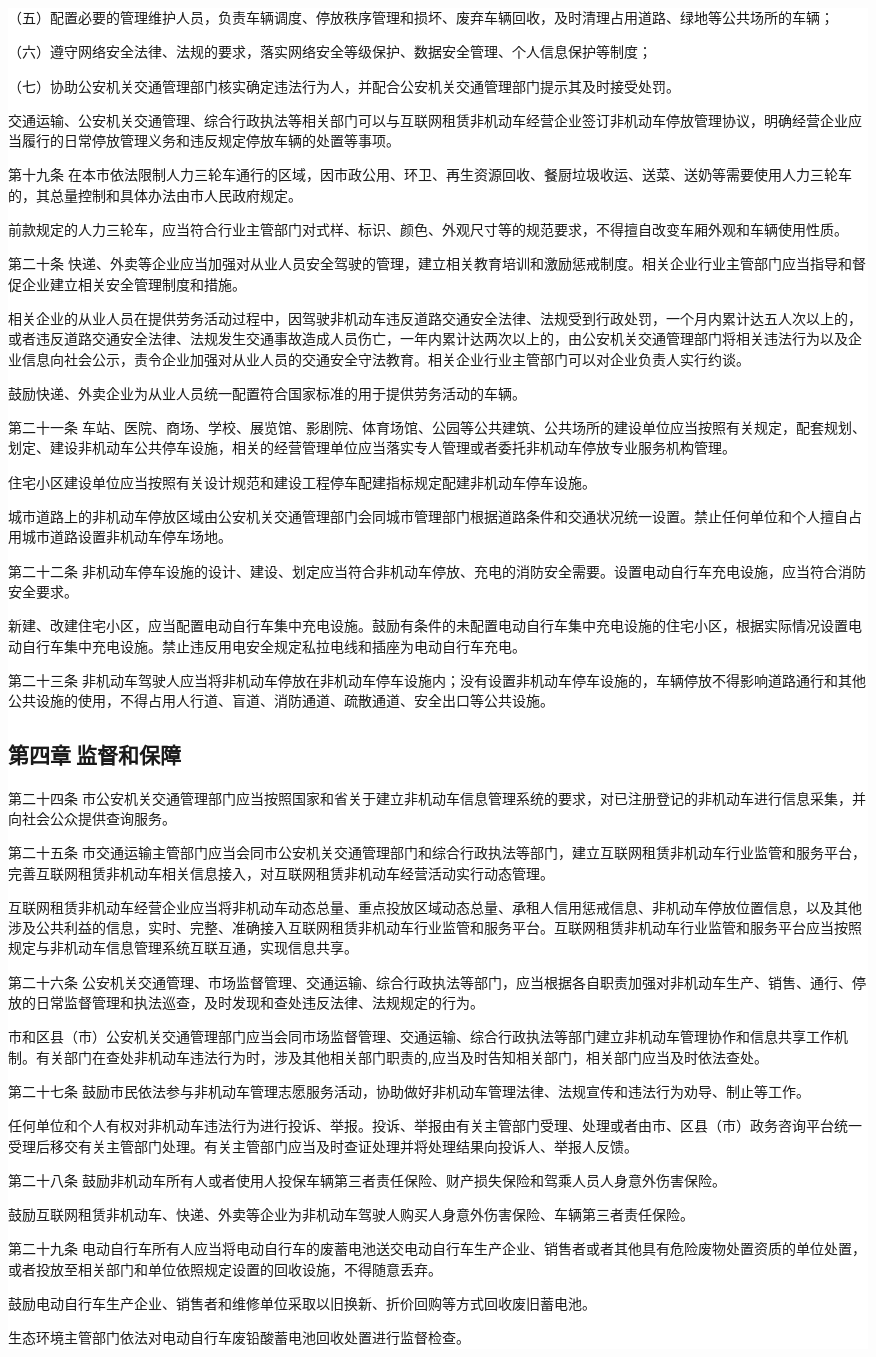 （五）配置必要的管理维护人员，负责车辆调度、停放秩序管理和损坏、废弃车辆回收，及时清理占用道路、绿地等公共场所的车辆；

（六）遵守网络安全法律、法规的要求，落实网络安全等级保护、数据安全管理、个人信息保护等制度；

（七）协助公安机关交通管理部门核实确定违法行为人，并配合公安机关交通管理部门提示其及时接受处罚。

交通运输、公安机关交通管理、综合行政执法等相关部门可以与互联网租赁非机动车经营企业签订非机动车停放管理协议，明确经营企业应当履行的日常停放管理义务和违反规定停放车辆的处置等事项。

第十九条 在本市依法限制人力三轮车通行的区域，因市政公用、环卫、再生资源回收、餐厨垃圾收运、送菜、送奶等需要使用人力三轮车的，其总量控制和具体办法由市人民政府规定。

前款规定的人力三轮车，应当符合行业主管部门对式样、标识、颜色、外观尺寸等的规范要求，不得擅自改变车厢外观和车辆使用性质。

第二十条 快递、外卖等企业应当加强对从业人员安全驾驶的管理，建立相关教育培训和激励惩戒制度。相关企业行业主管部门应当指导和督促企业建立相关安全管理制度和措施。

相关企业的从业人员在提供劳务活动过程中，因驾驶非机动车违反道路交通安全法律、法规受到行政处罚，一个月内累计达五人次以上的，或者违反道路交通安全法律、法规发生交通事故造成人员伤亡，一年内累计达两次以上的，由公安机关交通管理部门将相关违法行为以及企业信息向社会公示，责令企业加强对从业人员的交通安全守法教育。相关企业行业主管部门可以对企业负责人实行约谈。

鼓励快递、外卖企业为从业人员统一配置符合国家标准的用于提供劳务活动的车辆。

第二十一条 车站、医院、商场、学校、展览馆、影剧院、体育场馆、公园等公共建筑、公共场所的建设单位应当按照有关规定，配套规划、划定、建设非机动车公共停车设施，相关的经营管理单位应当落实专人管理或者委托非机动车停放专业服务机构管理。

住宅小区建设单位应当按照有关设计规范和建设工程停车配建指标规定配建非机动车停车设施。

城市道路上的非机动车停放区域由公安机关交通管理部门会同城市管理部门根据道路条件和交通状况统一设置。禁止任何单位和个人擅自占用城市道路设置非机动车停车场地。

第二十二条 非机动车停车设施的设计、建设、划定应当符合非机动车停放、充电的消防安全需要。设置电动自行车充电设施，应当符合消防安全要求。

新建、改建住宅小区，应当配置电动自行车集中充电设施。鼓励有条件的未配置电动自行车集中充电设施的住宅小区，根据实际情况设置电动自行车集中充电设施。禁止违反用电安全规定私拉电线和插座为电动自行车充电。

第二十三条 非机动车驾驶人应当将非机动车停放在非机动车停车设施内；没有设置非机动车停车设施的，车辆停放不得影响道路通行和其他公共设施的使用，不得占用人行道、盲道、消防通道、疏散通道、安全出口等公共设施。

## 第四章  监督和保障

第二十四条 市公安机关交通管理部门应当按照国家和省关于建立非机动车信息管理系统的要求，对已注册登记的非机动车进行信息采集，并向社会公众提供查询服务。

第二十五条 市交通运输主管部门应当会同市公安机关交通管理部门和综合行政执法等部门，建立互联网租赁非机动车行业监管和服务平台，完善互联网租赁非机动车相关信息接入，对互联网租赁非机动车经营活动实行动态管理。

互联网租赁非机动车经营企业应当将非机动车动态总量、重点投放区域动态总量、承租人信用惩戒信息、非机动车停放位置信息，以及其他涉及公共利益的信息，实时、完整、准确接入互联网租赁非机动车行业监管和服务平台。互联网租赁非机动车行业监管和服务平台应当按照规定与非机动车信息管理系统互联互通，实现信息共享。

第二十六条 公安机关交通管理、市场监督管理、交通运输、综合行政执法等部门，应当根据各自职责加强对非机动车生产、销售、通行、停放的日常监督管理和执法巡查，及时发现和查处违反法律、法规规定的行为。

市和区县（市）公安机关交通管理部门应当会同市场监督管理、交通运输、综合行政执法等部门建立非机动车管理协作和信息共享工作机制。有关部门在查处非机动车违法行为时，涉及其他相关部门职责的,应当及时告知相关部门，相关部门应当及时依法查处。

第二十七条 鼓励市民依法参与非机动车管理志愿服务活动，协助做好非机动车管理法律、法规宣传和违法行为劝导、制止等工作。

任何单位和个人有权对非机动车违法行为进行投诉、举报。投诉、举报由有关主管部门受理、处理或者由市、区县（市）政务咨询平台统一受理后移交有关主管部门处理。有关主管部门应当及时查证处理并将处理结果向投诉人、举报人反馈。

第二十八条 鼓励非机动车所有人或者使用人投保车辆第三者责任保险、财产损失保险和驾乘人员人身意外伤害保险。

鼓励互联网租赁非机动车、快递、外卖等企业为非机动车驾驶人购买人身意外伤害保险、车辆第三者责任保险。

第二十九条 电动自行车所有人应当将电动自行车的废蓄电池送交电动自行车生产企业、销售者或者其他具有危险废物处置资质的单位处置，或者投放至相关部门和单位依照规定设置的回收设施，不得随意丢弃。

鼓励电动自行车生产企业、销售者和维修单位采取以旧换新、折价回购等方式回收废旧蓄电池。

生态环境主管部门依法对电动自行车废铅酸蓄电池回收处置进行监督检查。
